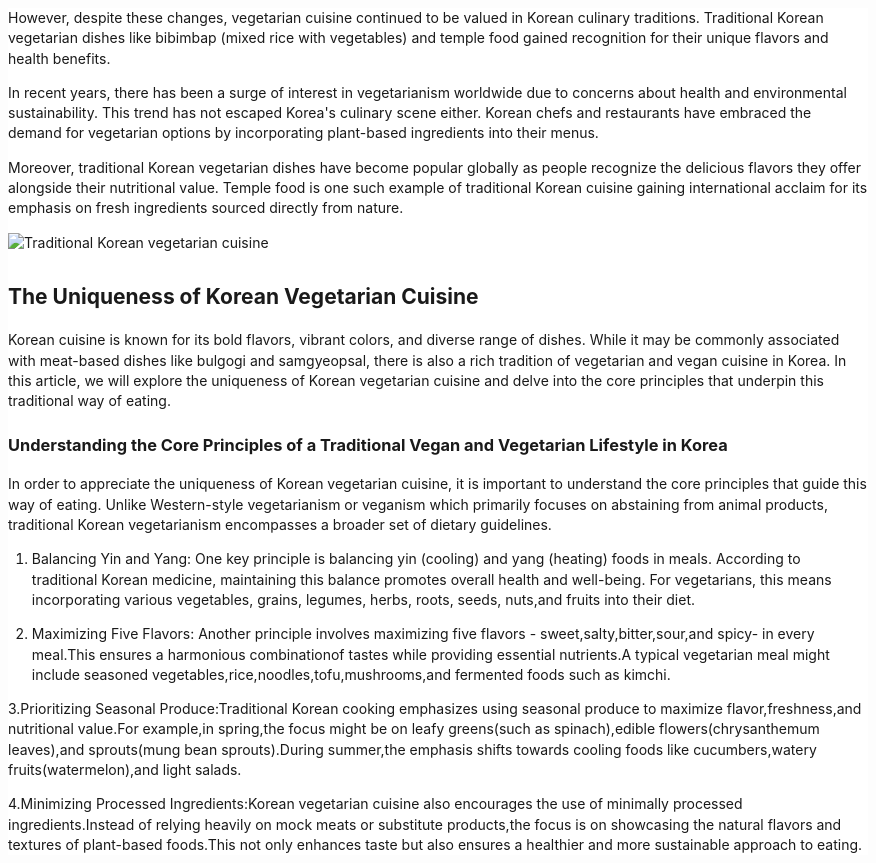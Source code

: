 However, despite these changes, vegetarian cuisine continued to be valued in Korean culinary traditions. Traditional Korean vegetarian dishes like bibimbap (mixed rice with vegetables) and temple food gained recognition for their unique flavors and health benefits.

In recent years, there has been a surge of interest in vegetarianism worldwide due to concerns about health and environmental sustainability. This trend has not escaped Korea's culinary scene either. Korean chefs and restaurants have embraced the demand for vegetarian options by incorporating plant-based ingredients into their menus.

Moreover, traditional Korean vegetarian dishes have become popular globally as people recognize the delicious flavors they offer alongside their nutritional value. Temple food is one such example of traditional Korean cuisine gaining international acclaim for its emphasis on fresh ingredients sourced directly from nature.



![Traditional Korean vegetarian cuisine](https://cdn.pixabay.com/photo/2015/05/02/00/57/aluminous-749358_1280.jpg)

## The Uniqueness of Korean Vegetarian Cuisine

Korean cuisine is known for its bold flavors, vibrant colors, and diverse range of dishes. While it may be commonly associated with meat-based dishes like bulgogi and samgyeopsal, there is also a rich tradition of vegetarian and vegan cuisine in Korea. In this article, we will explore the uniqueness of Korean vegetarian cuisine and delve into the core principles that underpin this traditional way of eating.

### Understanding the Core Principles of a Traditional Vegan and Vegetarian Lifestyle in Korea

In order to appreciate the uniqueness of Korean vegetarian cuisine, it is important to understand the core principles that guide this way of eating. Unlike Western-style vegetarianism or veganism which primarily focuses on abstaining from animal products, traditional Korean vegetarianism encompasses a broader set of dietary guidelines. 

1. Balancing Yin and Yang: One key principle is balancing yin (cooling) and yang (heating) foods in meals. According to traditional Korean medicine, maintaining this balance promotes overall health and well-being. For vegetarians, this means incorporating various vegetables, grains, legumes, herbs, roots, seeds, nuts,and fruits into their diet.

2. Maximizing Five Flavors: Another principle involves maximizing five flavors - sweet,salty,bitter,sour,and spicy- in every meal.This ensures a harmonious combinationof tastes while providing essential nutrients.A typical vegetarian meal might include seasoned vegetables,rice,noodles,tofu,mushrooms,and fermented foods such as kimchi.

3.Prioritizing Seasonal Produce:Traditional Korean cooking emphasizes using seasonal produce to maximize flavor,freshness,and nutritional value.For example,in spring,the focus might be on leafy greens(such as spinach),edible flowers(chrysanthemum leaves),and sprouts(mung bean sprouts).During summer,the emphasis shifts towards cooling foods like cucumbers,watery fruits(watermelon),and light salads.

4.Minimizing Processed Ingredients:Korean vegetarian cuisine also encourages the use of minimally processed ingredients.Instead of relying heavily on mock meats or substitute products,the focus is on showcasing the natural flavors and textures of plant-based foods.This not only enhances taste but also ensures a healthier and more sustainable approach to eating.
